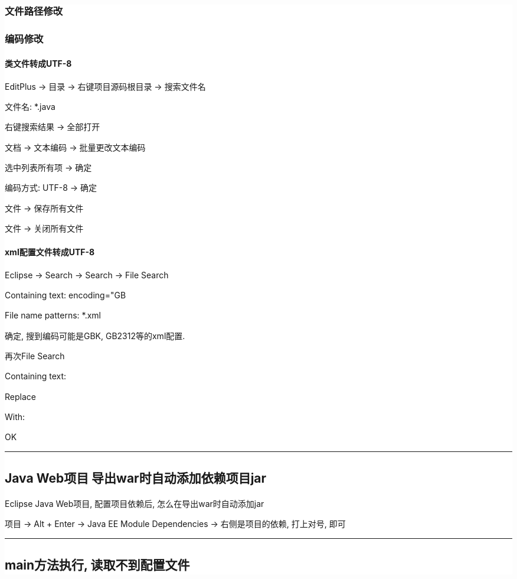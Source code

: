### 文件路径修改

### 编码修改

#### 类文件转成UTF-8

EditPlus -> 目录 -> 右键项目源码根目录 -> 搜索文件名

文件名: *.java

右键搜索结果 -> 全部打开

文档 -> 文本编码 -> 批量更改文本编码

选中列表所有项 -> 确定

编码方式: UTF-8 -> 确定

文件 -> 保存所有文件

文件 -> 关闭所有文件

#### xml配置文件转成UTF-8

Eclipse -> Search -> Search -> File Search

Containing text: encoding="GB

File name patterns: *.xml

确定, 搜到编码可能是GBK, GB2312等的xml配置.

再次File Search

Containing text: <?xml version="1.0" encoding="GBK"?>

Replace

With: <?xml version="1.0" encoding="UTF-8"?>

OK





---

## Java Web项目 导出war时自动添加依赖项目jar

Eclipse Java Web项目, 配置项目依赖后, 怎么在导出war时自动添加jar

项目 -> Alt + Enter -> Java EE Module Dependencies -> 右侧是项目的依赖, 打上对号, 即可






-------------------



## main方法执行, 读取不到配置文件
